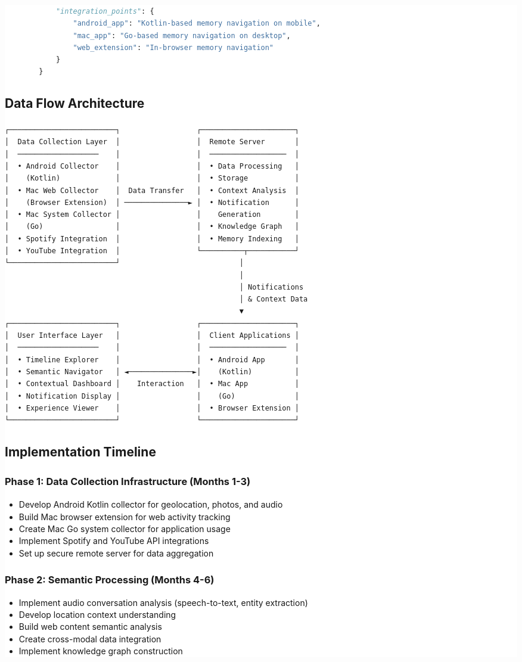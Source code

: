 ```python
            "integration_points": {
                "android_app": "Kotlin-based memory navigation on mobile",
                "mac_app": "Go-based memory navigation on desktop",
                "web_extension": "In-browser memory navigation"
            }
        }
```

## Data Flow Architecture

```
┌─────────────────────────┐                  ┌──────────────────────┐
│  Data Collection Layer  │                  │  Remote Server       │
│  ───────────────────    │                  │  ──────────────────  │
│  • Android Collector    │                  │  • Data Processing   │
│    (Kotlin)             │                  │  • Storage           │
│  • Mac Web Collector    │  Data Transfer   │  • Context Analysis  │
│    (Browser Extension)  │ ───────────────► │  • Notification      │
│  • Mac System Collector │                  │    Generation        │
│    (Go)                 │                  │  • Knowledge Graph   │
│  • Spotify Integration  │                  │  • Memory Indexing   │
│  • YouTube Integration  │                  └──────────┬───────────┘
└─────────────────────────┘                            │
                                                       │
                                                       │ Notifications
                                                       │ & Context Data
                                                       ▼
┌─────────────────────────┐                  ┌──────────────────────┐
│  User Interface Layer   │                  │  Client Applications │
│  ───────────────────    │                  │  ──────────────────  │
│  • Timeline Explorer    │                  │  • Android App       │
│  • Semantic Navigator   │ ◄───────────────►│    (Kotlin)          │
│  • Contextual Dashboard │    Interaction   │  • Mac App           │
│  • Notification Display │                  │    (Go)              │
│  • Experience Viewer    │                  │  • Browser Extension │
└─────────────────────────┘                  └──────────────────────┘
```

## Implementation Timeline

### Phase 1: Data Collection Infrastructure (Months 1-3)
- Develop Android Kotlin collector for geolocation, photos, and audio
- Build Mac browser extension for web activity tracking
- Create Mac Go system collector for application usage
- Implement Spotify and YouTube API integrations
- Set up secure remote server for data aggregation

### Phase 2: Semantic Processing (Months 4-6)
- Implement audio conversation analysis (speech-to-text, entity extraction)
- Develop location context understanding
- Build web content semantic analysis
- Create cross-modal data integration
- Implement knowledge graph construction
